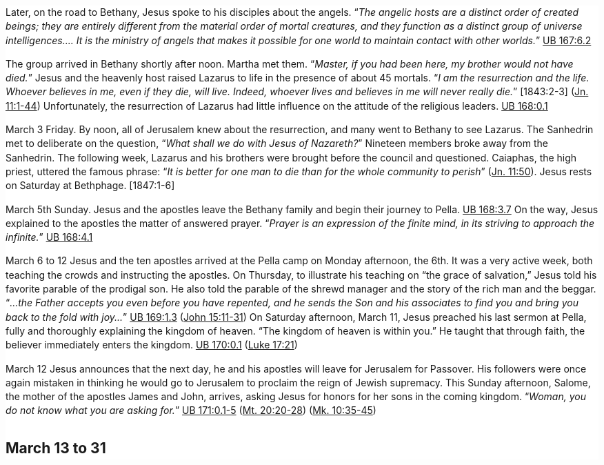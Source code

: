 Later, on the road to Bethany, Jesus spoke to his disciples about the angels. “_The angelic hosts are a distinct order of created beings; they are entirely different from the material order of mortal creatures, and they function as a distinct group of universe intelligences.... It is the ministry of angels that makes it possible for one world to maintain contact with other worlds._” [UB 167:6.2](/en/The_Urantia_Book/167#p6_2)

The group arrived in Bethany shortly after noon. Martha met them. “_Master, if you had been here, my brother would not have died._” Jesus and the heavenly host raised Lazarus to life in the presence of about 45 mortals. “_I am the resurrection and the life. Whoever believes in me, even if they die, will live. Indeed, whoever lives and believes in me will never really die._” [1843:2-3] ([Jn. 11:1-44](/en/Bible/John/11#v1))
Unfortunately, the resurrection of Lazarus had little influence on the attitude of the religious leaders. [UB 168:0.1](/en/The_Urantia_Book/168#p0_1)

March 3
Friday. By noon, all of Jerusalem knew about the resurrection, and many went to Bethany to see Lazarus. The Sanhedrin met to deliberate on the question, “_What shall we do with Jesus of Nazareth?_” Nineteen members broke away from the Sanhedrin. The following week, Lazarus and his brothers were brought before the council and questioned. Caiaphas, the high priest, uttered the famous phrase: “_It is better for one man to die than for the whole community to perish_” ([Jn. 11:50](/en/Bible/John/11#v50)).
Jesus rests on Saturday at Bethphage. [1847:1-6]

March 5th
Sunday. Jesus and the apostles leave the Bethany family and begin their journey to Pella. [UB 168:3.7](/en/The_Urantia_Book/168#p3_7)
On the way, Jesus explained to the apostles the matter of answered prayer. “_Prayer is an expression of the finite mind, in its striving to approach the infinite._” [UB 168:4.1](/en/The_Urantia_Book/168#p4_1)

March 6 to 12
Jesus and the ten apostles arrived at the Pella camp on Monday afternoon, the 6th. It was a very active week, both teaching the crowds and instructing the apostles. On Thursday, to illustrate his teaching on “the grace of salvation,” Jesus told his favorite parable of the prodigal son. He also told the parable of the shrewd manager and the story of the rich man and the beggar. “_...the Father accepts you even before you have repented, and he sends the Son and his associates to find you and bring you back to the fold with joy..._” [UB 169:1.3](/en/The_Urantia_Book/169#p1_3) ([John 15:11-31](/en/Bible/John/15#v11))
On Saturday afternoon, March 11, Jesus preached his last sermon at Pella, fully and thoroughly explaining the kingdom of heaven. “The kingdom of heaven is within you.” He taught that through faith, the believer immediately enters the kingdom. [UB 170:0.1](/en/The_Urantia_Book/170#p0_1) ([Luke 17:21](/en/Bible/Luke/17#v21))

March 12
Jesus announces that the next day, he and his apostles will leave for Jerusalem for Passover. His followers were once again mistaken in thinking he would go to Jerusalem to proclaim the reign of Jewish supremacy.
This Sunday afternoon, Salome, the mother of the apostles James and John, arrives, asking Jesus for honors for her sons in the coming kingdom. “_Woman, you do not know what you are asking for._” [UB 171:0.1-5](/en/The_Urantia_Book/171#p0_1) ([Mt. 20:20-28](/en/Bible/Matthew/20#v20)) ([Mk. 10:35-45](/en/Bible/Mark/10#v35))

## March 13 to 31


